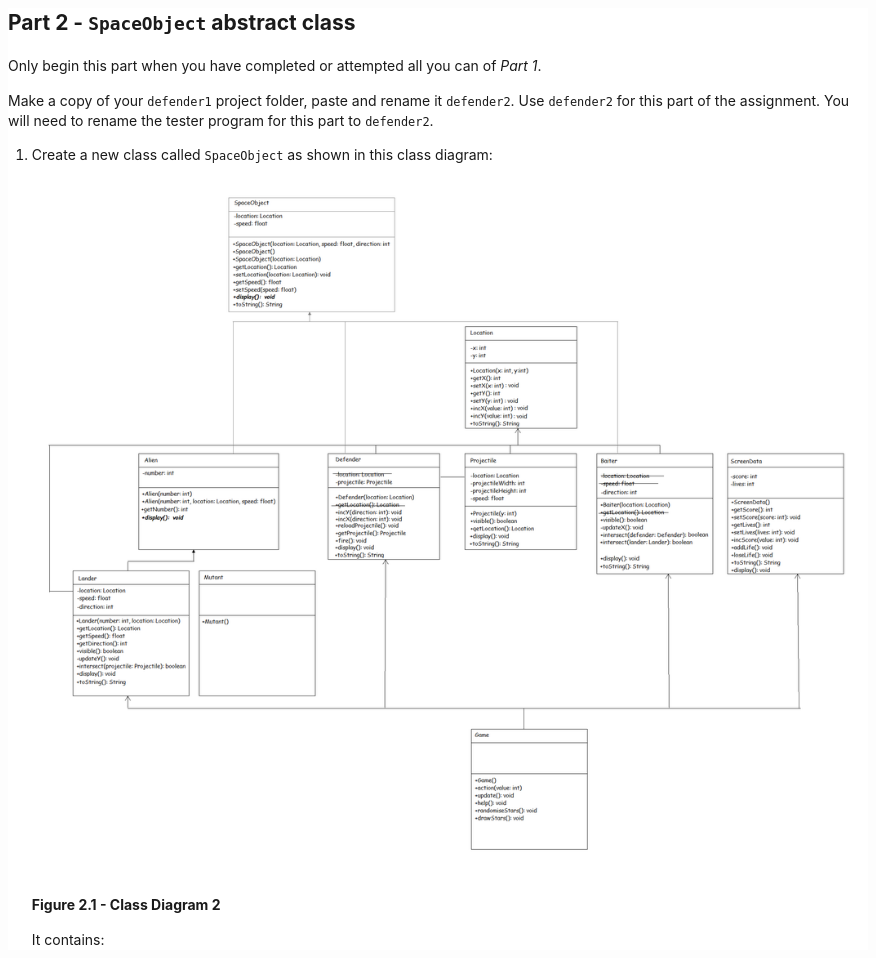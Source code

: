 
## Part 2 - `SpaceObject` abstract class

Only begin this part when you have completed or attempted all you can of *Part 1*.  

Make a copy of your ``defender1`` project folder, paste and rename it ``defender2``.  Use ``defender2`` for this part of the assignment.  You will need to rename the tester program for this part to ``defender2``.

1.	Create a new class called ``SpaceObject`` as shown in this class diagram:

	![alt text](images/classDiagram2.png "Part 2 Class Diagram")

	**Figure 2.1 - Class Diagram 2**

	It contains:
